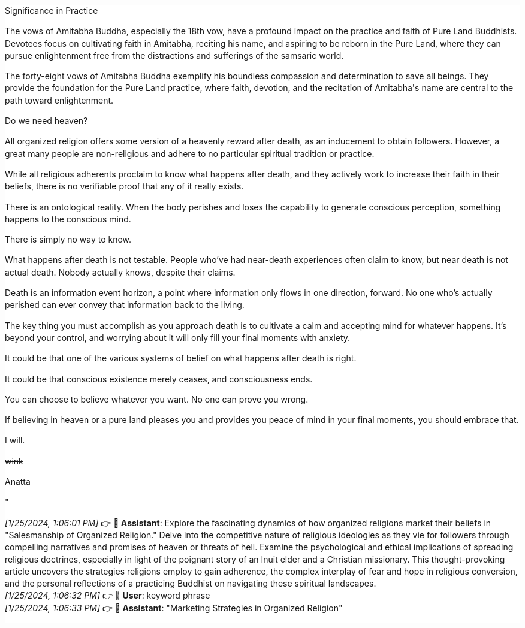 Significance in Practice

The vows of Amitabha Buddha, especially the 18th vow, have a profound impact on the practice and faith of Pure Land Buddhists. Devotees focus on cultivating faith in Amitabha, reciting his name, and aspiring to be reborn in the Pure Land, where they can pursue enlightenment free from the distractions and sufferings of the samsaric world.

The forty-eight vows of Amitabha Buddha exemplify his boundless compassion and determination to save all beings. They provide the foundation for the Pure Land practice, where faith, devotion, and the recitation of Amitabha's name are central to the path toward enlightenment.

Do we need heaven?

All organized religion offers some version of a heavenly reward after death, as an inducement to obtain followers. However, a great many people are non-religious and adhere to no particular spiritual tradition or practice.

While all religious adherents proclaim to know what happens after death, and they actively work to increase their faith in their beliefs, there is no verifiable proof that any of it really exists. 

There is an ontological reality. When the body perishes and loses the capability to generate conscious perception, something happens to the conscious mind.

There is simply no way to know. 

What happens after death is not testable. People who’ve had near-death experiences often claim to know, but near death is not actual death. Nobody actually knows, despite their claims.

Death is an information event horizon, a point where information only flows in one direction, forward. No one who’s actually perished can ever convey that information back to the living.

The key thing you must accomplish as you approach death is to cultivate a calm and accepting mind for whatever happens. It’s beyond your control, and worrying about it will only fill your final moments with anxiety.

It could be that one of the various systems of belief on what happens after death is right.

It could be that conscious existence merely ceases, and consciousness ends.

You can choose to believe whatever you want. No one can prove you wrong. 

If believing in heaven or a pure land pleases you and provides you peace of mind in your final moments, you should embrace that.

I will.

~~wink~~

Anatta

"<br>

<i>[1/25/2024, 1:06:01 PM]</i> 👉 <b>🤖 Assistant</b>: Explore the fascinating dynamics of how organized religions market their beliefs in "Salesmanship of Organized Religion." Delve into the competitive nature of religious ideologies as they vie for followers through compelling narratives and promises of heaven or threats of hell. Examine the psychological and ethical implications of spreading religious doctrines, especially in light of the poignant story of an Inuit elder and a Christian missionary. This thought-provoking article uncovers the strategies religions employ to gain adherence, the complex interplay of fear and hope in religious conversion, and the personal reflections of a practicing Buddhist on navigating these spiritual landscapes.<br>
<i>[1/25/2024, 1:06:32 PM]</i> 👉 <b>👤 User</b>: keyword phrase<br>
<i>[1/25/2024, 1:06:33 PM]</i> 👉 <b>🤖 Assistant</b>: "Marketing Strategies in Organized Religion"<br>

---
